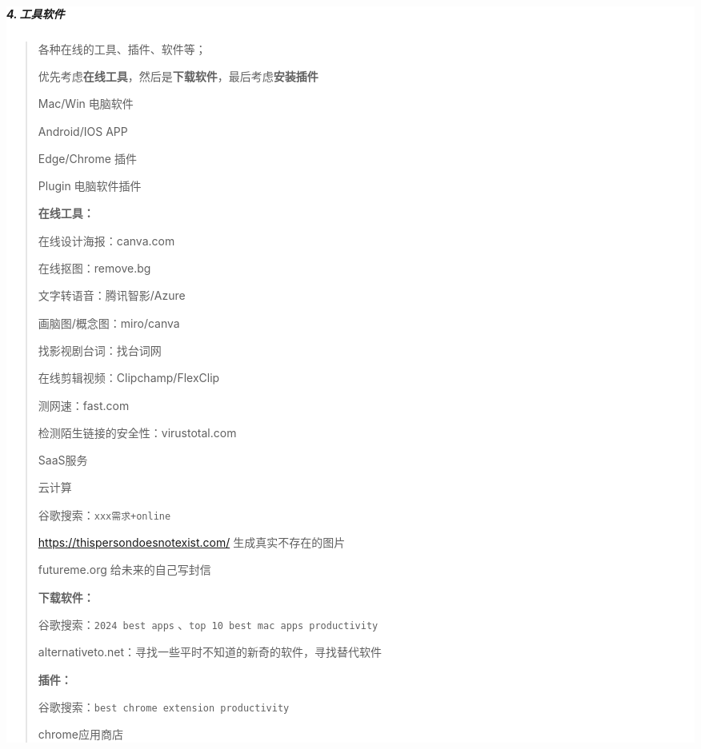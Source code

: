 
##### 4. 工具软件

> 各种在线的工具、插件、软件等；
>
> 优先考虑**在线工具**，然后是**下载软件**，最后考虑**安装插件**
>
> 
>
> Mac/Win 电脑软件
>
> Android/IOS APP
>
> Edge/Chrome 插件
>
> Plugin 电脑软件插件
>
> 
>
> **在线工具：**
>
> 在线设计海报：canva.com
>
> 在线抠图：remove.bg
>
> 文字转语音：腾讯智影/Azure
>
> 画脑图/概念图：miro/canva
>
> 找影视剧台词：找台词网
>
> 在线剪辑视频：Clipchamp/FlexClip
>
> 测网速：fast.com
>
> 检测陌生链接的安全性：virustotal.com
>
> SaaS服务
>
> 云计算
>
> 谷歌搜索：`xxx需求+online` 
>
> https://thispersondoesnotexist.com/ 生成真实不存在的图片
>
> futureme.org 给未来的自己写封信
>
> 
>
> **下载软件：**
>
> 谷歌搜索：`2024 best apps` 、`top 10 best mac apps productivity`
>
> alternativeto.net：寻找一些平时不知道的新奇的软件，寻找替代软件
>
> 
>
> **插件：**
>
> 谷歌搜索：`best chrome extension productivity`
>
> chrome应用商店
